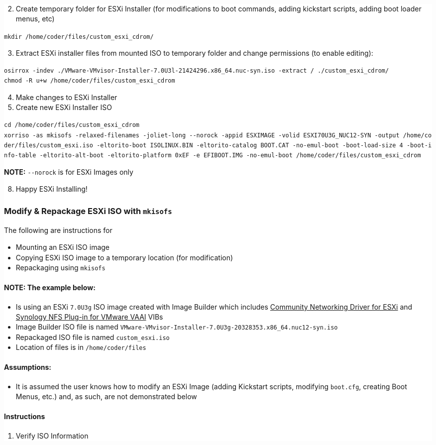 2. Create temporary folder for ESXi Installer (for modifications to boot commands, adding kickstart scripts, adding boot loader menus, etc)

```shell
mkdir /home/coder/files/custom_esxi_cdrom/
```

3. Extract ESXi installer files from mounted ISO to temporary folder and change permissions (to enable editing):

```shell
osirrox -indev ./VMware-VMvisor-Installer-7.0U3l-21424296.x86_64.nuc-syn.iso -extract / ./custom_esxi_cdrom/
chmod -R u+w /home/coder/files/custom_esxi_cdrom
```

4. Make changes to ESXi Installer
5. Create new ESXi Installer ISO

```shell
cd /home/coder/files/custom_esxi_cdrom
xorriso -as mkisofs -relaxed-filenames -joliet-long --norock -appid ESXIMAGE -volid ESXI70U3G_NUC12-SYN -output /home/coder/files/custom_esxi.iso -eltorito-boot ISOLINUX.BIN -eltorito-catalog BOOT.CAT -no-emul-boot -boot-load-size 4 -boot-info-table -eltorito-alt-boot -eltorito-platform 0xEF -e EFIBOOT.IMG -no-emul-boot /home/coder/files/custom_esxi_cdrom
```

**NOTE:** `--norock` is for ESXi Images only

8. Happy ESXi Installing!

### Modify & Repackage ESXi ISO with `mkisofs`

The following are instructions for

- Mounting an ESXi ISO image
- Copying ESXi ISO image to a temporary location (for modification)
- Repackaging using `mkisofs`

#### **NOTE:** The example below:

- Is using an ESXi `7.0U3g` ISO image created with Image Builder which includes [Community Networking Driver for ESXi](https://flings.vmware.com/community-networking-driver-for-esxi) and [Synology NFS Plug-in for VMware VAAI](https://kb.synology.com/en-us/DSM/tutorial/How_do_I_install_Synology_NFS_VAAI_Plug_in_on_an_ESXi_host) VIBs
- Image Builder ISO file is named `VMware-VMvisor-Installer-7.0U3g-20328353.x86_64.nuc12-syn.iso`
- Repackaged ISO file is named `custom_esxi.iso`
- Location of files is in `/home/coder/files`

#### **Assumptions:**

- It is assumed the user knows how to modify an ESXi Image (adding Kickstart scripts, modifying `boot.cfg`, creating Boot Menus, etc.) and, as such, are not demonstrated below

#### **Instructions**

1. Verify ISO Information
